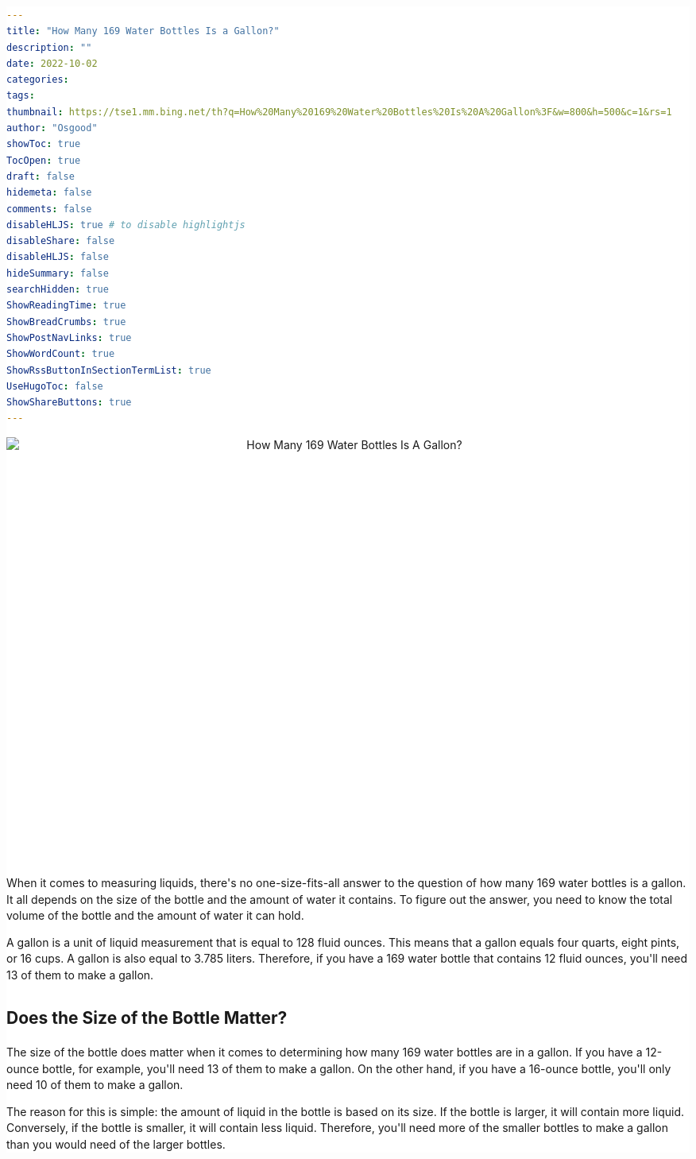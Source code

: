 ```yaml
---
title: "How Many 169 Water Bottles Is a Gallon?"
description: ""
date: 2022-10-02
categories: 
tags: 
thumbnail: https://tse1.mm.bing.net/th?q=How%20Many%20169%20Water%20Bottles%20Is%20A%20Gallon%3F&w=800&h=500&c=1&rs=1
author: "Osgood"
showToc: true
TocOpen: true
draft: false
hidemeta: false
comments: false
disableHLJS: true # to disable highlightjs
disableShare: false
disableHLJS: false
hideSummary: false
searchHidden: true
ShowReadingTime: true
ShowBreadCrumbs: true
ShowPostNavLinks: true
ShowWordCount: true
ShowRssButtonInSectionTermList: true
UseHugoToc: false
ShowShareButtons: true
---
```


<center>
	<img src="https://tse1.mm.bing.net/th?q=How%20Many%20169%20Water%20Bottles%20Is%20A%20Gallon%3F&w=800&h=500&c=1&rs=1" alt="How Many 169 Water Bottles Is A Gallon?" width="800" height="500" style="display: block; width: 100%; height: auto">
</center>

<p>When it comes to measuring liquids, there's no one-size-fits-all answer to the question of how many 169 water bottles is a gallon. It all depends on the size of the bottle and the amount of water it contains. To figure out the answer, you need to know the total volume of the bottle and the amount of water it can hold.</p>

<p>A gallon is a unit of liquid measurement that is equal to 128 fluid ounces. This means that a gallon equals four quarts, eight pints, or 16 cups. A gallon is also equal to 3.785 liters. Therefore, if you have a 169 water bottle that contains 12 fluid ounces, you'll need 13 of them to make a gallon.</p>

<h2>Does the Size of the Bottle Matter?</h2>

<p>The size of the bottle does matter when it comes to determining how many 169 water bottles are in a gallon. If you have a 12-ounce bottle, for example, you'll need 13 of them to make a gallon. On the other hand, if you have a 16-ounce bottle, you'll only need 10 of them to make a gallon.</p>

<p>The reason for this is simple: the amount of liquid in the bottle is based on its size. If the bottle is larger, it will contain more liquid. Conversely, if the bottle is smaller, it will contain less liquid. Therefore, you'll need more of the smaller bottles to make a gallon than you would need of the larger bottles.</p>
